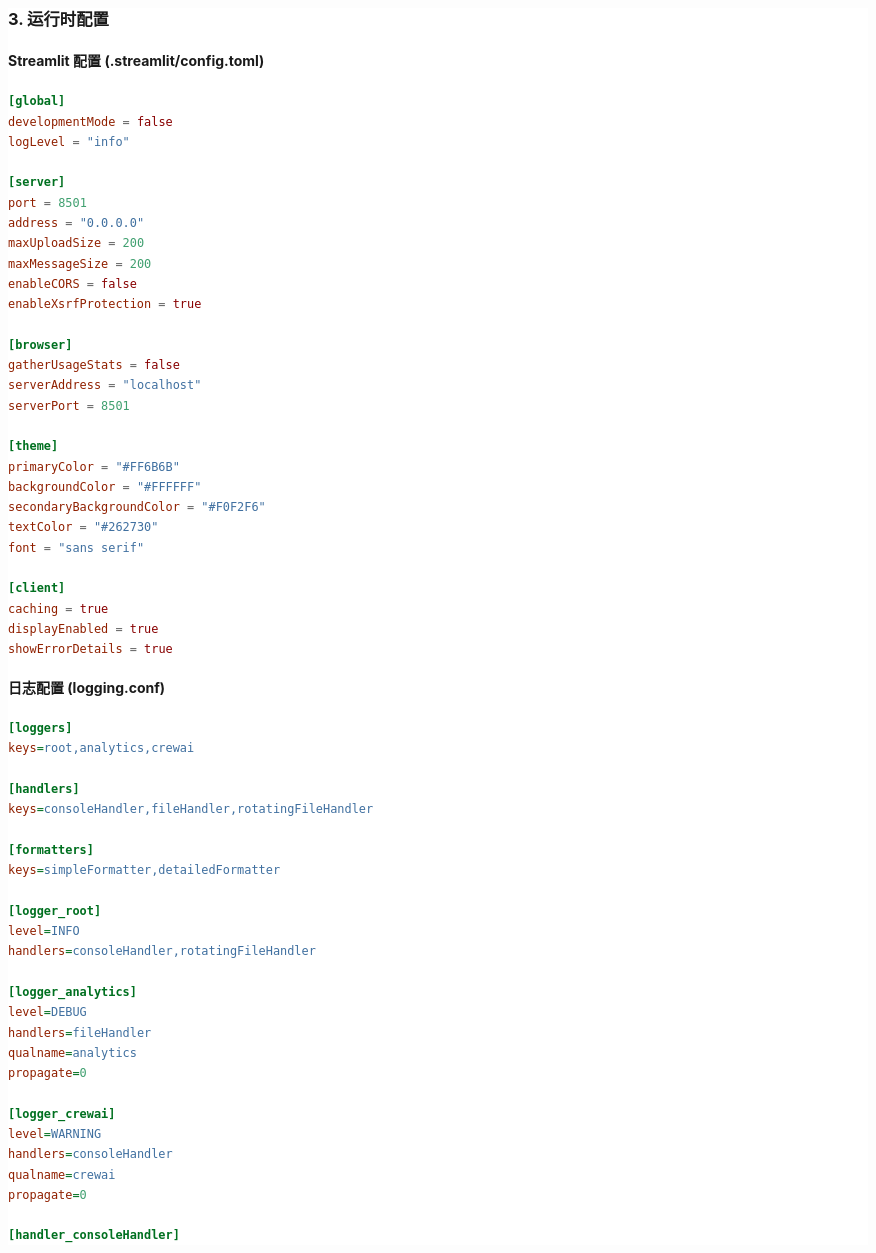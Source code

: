 ### 3. 运行时配置

#### Streamlit 配置 (.streamlit/config.toml)

```toml
[global]
developmentMode = false
logLevel = "info"

[server]
port = 8501
address = "0.0.0.0"
maxUploadSize = 200
maxMessageSize = 200
enableCORS = false
enableXsrfProtection = true

[browser]
gatherUsageStats = false
serverAddress = "localhost"
serverPort = 8501

[theme]
primaryColor = "#FF6B6B"
backgroundColor = "#FFFFFF"
secondaryBackgroundColor = "#F0F2F6"
textColor = "#262730"
font = "sans serif"

[client]
caching = true
displayEnabled = true
showErrorDetails = true
```

#### 日志配置 (logging.conf)

```ini
[loggers]
keys=root,analytics,crewai

[handlers]
keys=consoleHandler,fileHandler,rotatingFileHandler

[formatters]
keys=simpleFormatter,detailedFormatter

[logger_root]
level=INFO
handlers=consoleHandler,rotatingFileHandler

[logger_analytics]
level=DEBUG
handlers=fileHandler
qualname=analytics
propagate=0

[logger_crewai]
level=WARNING
handlers=consoleHandler
qualname=crewai
propagate=0

[handler_consoleHandler]
```